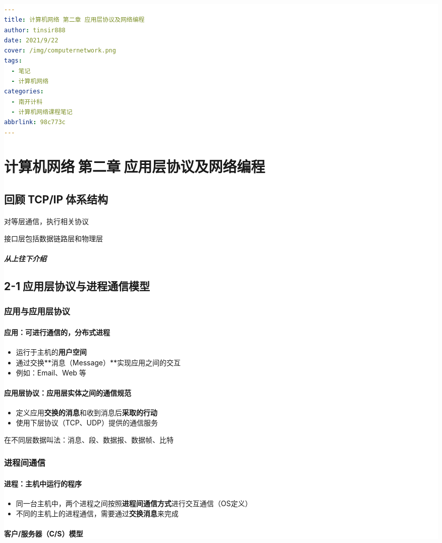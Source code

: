 ```yaml
---
title: 计算机网络 第二章 应用层协议及网络编程
author: tinsir888
date: 2021/9/22
cover: /img/computernetwork.png
tags:
  - 笔记
  - 计算机网络
categories:
  - 南开计科
  - 计算机网络课程笔记
abbrlink: 98c773c
---
```

# 计算机网络 第二章 应用层协议及网络编程

## 回顾 TCP/IP 体系结构

对等层通信，执行相关协议

接口层包括数据链路层和物理层

##### 从上往下介绍

## 2-1 应用层协议与进程通信模型

### 应用与应用层协议

#### 应用：可进行通信的，分布式进程

- 运行于主机的**用户空间**
- 通过交换**消息（Message）**实现应用之间的交互
- 例如：Email、Web 等

#### 应用层协议：应用层实体之间的通信规范

- 定义应用**交换的消息**和收到消息后**采取的行动**
- 使用下层协议（TCP、UDP）提供的通信服务

在不同层数据叫法：消息、段、数据报、数据帧、比特

### 进程间通信

#### 进程：主机中运行的程序

- 同一台主机中，两个进程之间按照**进程间通信方式**进行交互通信（OS定义）
- 不同的主机上的进程通信，需要通过**交换消息**来完成

#### 客户/服务器（C/S）模型

